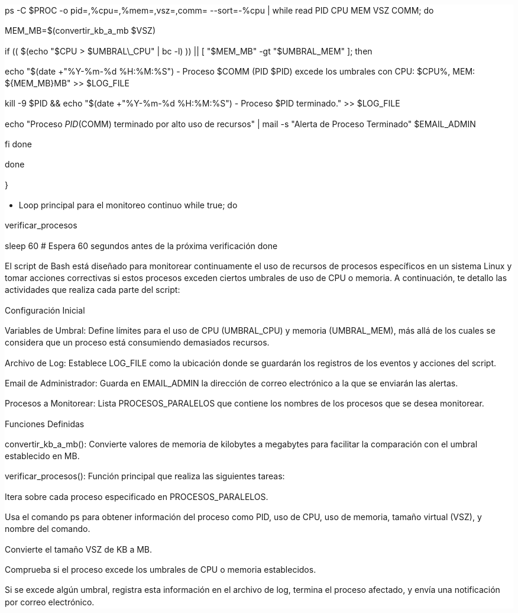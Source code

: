 ps -C $PROC -o pid=,%cpu=,%mem=,vsz=,comm= --sort=-%cpu | while read PID CPU MEM VSZ COMM; do

MEM\_MB=$(convertir\_kb\_a\_mb $VSZ)

if (( $(echo "$CPU > $UMBRAL\_CPU" | bc -l) )) || [ "$MEM\_MB" -gt "$UMBRAL\_MEM" ]; then

echo "$(date +"%Y-%m-%d %H:%M:%S") - Proceso $COMM (PID $PID) excede los umbrales con CPU: $CPU%, MEM: ${MEM\_MB}MB" >> $LOG\_FILE

kill -9 $PID && echo "$(date +"%Y-%m-%d %H:%M:%S") - Proceso $PID terminado." >> $LOG\_FILE

echo "Proceso $PID ($COMM) terminado por alto uso de recursos" | mail -s "Alerta de Proceso Terminado" $EMAIL\_ADMIN

fi done

done

}

- Loop principal para el monitoreo continuo while true; do

verificar\_procesos

sleep 60 # Espera 60 segundos antes de la próxima verificación done

El script de Bash está diseñado para monitorear continuamente el uso de recursos de procesos específicos en un sistema Linux y tomar acciones correctivas si estos procesos exceden ciertos umbrales de uso de CPU o memoria. A continuación, te detallo las actividades que realiza cada parte del script:

Configuración Inicial

Variables de Umbral: Define límites para el uso de CPU (UMBRAL\_CPU) y memoria (UMBRAL\_MEM), más allá de los cuales se considera que un proceso está consumiendo demasiados recursos.

Archivo de Log: Establece LOG\_FILE como la ubicación donde se guardarán los registros de los eventos y acciones del script.

Email de Administrador: Guarda en EMAIL\_ADMIN la dirección de correo electrónico a la que se enviarán las alertas.

Procesos a Monitorear: Lista PROCESOS\_PARALELOS que contiene los nombres de los procesos que se desea monitorear.

Funciones Definidas

convertir\_kb\_a\_mb(): Convierte valores de memoria de kilobytes a megabytes para facilitar la comparación con el umbral establecido en MB.

verificar\_procesos(): Función principal que realiza las siguientes tareas:

Itera sobre cada proceso especificado en PROCESOS\_PARALELOS.

Usa el comando ps para obtener información del proceso como PID, uso de CPU, uso de memoria, tamaño virtual (VSZ), y nombre del comando.

Convierte el tamaño VSZ de KB a MB.

Comprueba si el proceso excede los umbrales de CPU o memoria establecidos.

Si se excede algún umbral, registra esta información en el archivo de log, termina el proceso afectado, y envía una notificación por correo electrónico.
